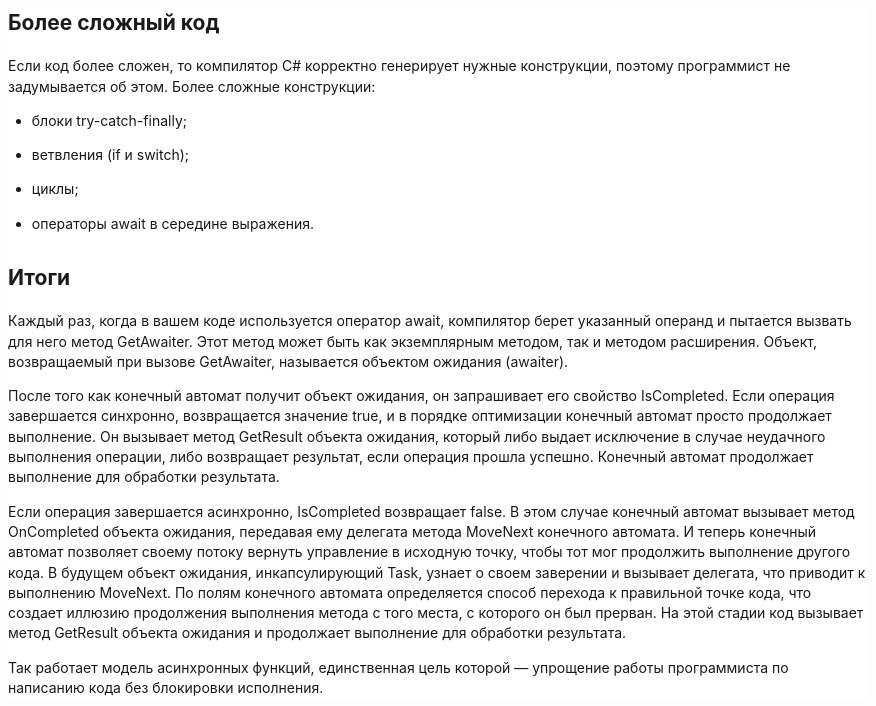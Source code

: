 ## Более сложный код

Если код более сложен, то компилятор C# корректно генерирует нужные конструкции, поэтому программист не задумывается об этом. Более сложные конструкции:

- блоки try-catch-finally;

- ветвления (if и switch);

- циклы;

- операторы await в середине выражения.

## Итоги

Каждый раз, когда в вашем коде используется оператор await, компилятор берет указанный операнд и пытается вызвать для него метод GetAwaiter. Этот метод может быть как экземплярным методом, так и методом расширения. Объект, возвращаемый при вызове GetAwaiter, называется объектом ожидания (awaiter).

После того как конечный автомат получит объект ожидания, он запрашивает его свойство IsCompleted. Если операция завершается синхронно, возвращается значение true, и в порядке оптимизации конечный автомат просто продолжает выполнение. Он вызывает метод GetResult объекта ожидания, который либо выдает исключение в случае неудачного выполнения операции, либо возвращает результат, если операция прошла успешно. Конечный автомат продолжает выполнение для обработки результата.

Если операция завершается асинхронно, IsCompleted возвращает false. В этом случае конечный автомат вызывает метод OnCompleted объекта ожидания, передавая ему делегата метода MoveNext конечного автомата. И теперь конечный автомат позволяет своему потоку вернуть управление в исходную точку, чтобы тот мог продолжить выполнение другого кода. В будущем объект ожидания, инкапсулирующий Task, узнает о своем заверении и вызывает делегата, что приводит к выполнению MoveNext. По полям конечного автомата определяется способ перехода к правильной точке кода, что создает иллюзию продолжения выполнения метода с того места, с которого он был прерван. На этой стадии код вызывает метод GetResult объекта ожидания и продолжает выполнение для обработки результата.

Так работает модель асинхронных функций, единственная цель которой — упрощение работы программиста по написанию кода без блокировки исполнения.

